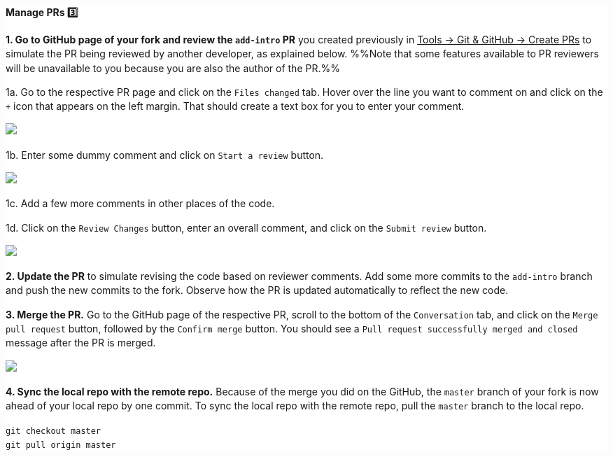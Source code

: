 <link rel="stylesheet" href="{{baseUrl}}/css/textbook.css">

<div class="website-content">

<div id="title">

#### Manage PRs :three:

</div>

<div id="body">

**1. Go to GitHub page of your fork and review the `add-intro` PR** you created previously in [Tools → Git & GitHub → Create PRs]({{baseUrl}}/gitAndGithub/createPRs/index.html) to simulate the PR being reviewed by another developer, as explained below. %%Note that some features available to PR reviewers will be unavailable to you because you are also the author of the PR.%%

1a. Go to the respective PR page and click on the `Files changed` tab. Hover over the line you want to comment on and click on the `+` icon that appears on the left margin. That should create a text box for you to enter your comment.

<img src="{{baseUrl}}/gitAndGithub/managePRs/images/startReview.png" width="800" />
<p/>


1b. Enter some dummy comment and click on `Start a review` button.

<img src="{{baseUrl}}/gitAndGithub/managePRs/images/addComment.png" width="800" />
<p/>

1c. Add a few more comments in other places of the code.


1d. Click on the `Review Changes` button, enter an overall comment, and click on the `Submit review` button.

<img src="{{baseUrl}}/gitAndGithub/managePRs/images/submitReview.png" width="500" />
<p/>


**2. Update the PR** to simulate revising the code based on reviewer comments. Add some more commits to the `add-intro` branch and push the new commits to the fork. Observe how the PR is updated automatically to reflect the new code.

**3. Merge the PR.** Go to the GitHub page of the respective PR, scroll to the bottom of the `Conversation` tab, and click on the `Merge pull request` button, followed by the `Confirm merge` button. You should see a `Pull request successfully merged and closed` message after the PR is merged.

<img src="{{baseUrl}}/gitAndGithub/managePRs/images/mergePr.png" width="800" />
<p/>


**4. Sync the local repo with the remote repo.** Because of the merge you did on the GitHub, the `master` branch of your fork is now ahead of your local repo by one commit.  To sync the local repo with the remote repo, pull the `master` branch to the local repo. 

```
git checkout master
git pull origin master
```
